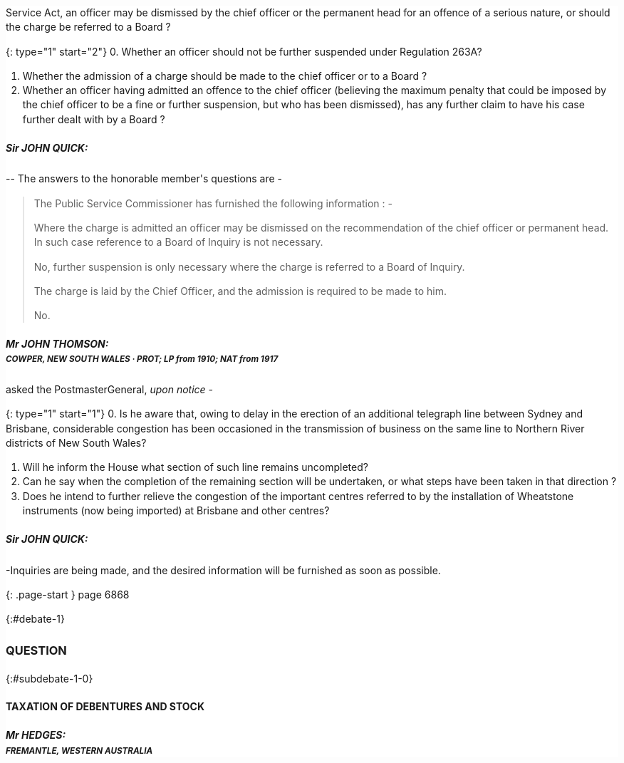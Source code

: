 Service Act, an officer may be dismissed by the chief officer or the permanent head for an offence of a serious nature, or should the charge be referred to a Board ? 

{: type="1" start="2"}
0. Whether an officer should not be further suspended under Regulation 263A? 
1. Whether the admission of a charge should be made to the chief officer or to a Board ? 
2. Whether an officer having admitted an offence to the chief officer (believing the maximum penalty that could be imposed by the chief officer to be a fine or further suspension, but who has been dismissed), has any further claim to have his case further dealt with by a Board ? 

##### Sir JOHN QUICK:

-- The answers to the honorable member's questions are - 

  >The Public Service Commissioner has furnished the following information :  - 
  >
  >Where the charge is admitted an officer may be dismissed on the recommendation of the chief officer or permanent head. In such case reference to a Board of Inquiry is not necessary. 
  >
  >No, further suspension is only necessary where the charge is referred to a Board of Inquiry. 
  >
  >The charge is laid by the Chief Officer, and the admission is required to be made to him. 
  >
  >No. 

##### Mr JOHN THOMSON:<br><small class="text-muted">COWPER, NEW SOUTH WALES &middot; PROT; LP from 1910; NAT from 1917</small>

asked the PostmasterGeneral,  *upon notice -* 

{: type="1" start="1"}
0. Is he aware that, owing to delay in the erection of an additional telegraph line between Sydney and Brisbane, considerable congestion has been occasioned in the transmission of business on the same line to Northern River districts of New South Wales? 
1. Will he inform the House what section of such line remains uncompleted? 
2. Can he say when the completion of the remaining section will be undertaken, or what steps have been taken in that direction ? 
3. Does he intend to further relieve the congestion of the important centres referred to by the installation of Wheatstone instruments (now being imported) at Brisbane and other centres? 

##### Sir JOHN QUICK:

-Inquiries are being made, and the desired information will be furnished as soon as possible. 

{: .page-start }
page 6868

{:#debate-1}
### QUESTION

{:#subdebate-1-0}
#### TAXATION OF DEBENTURES AND STOCK

##### Mr HEDGES:<br><small class="text-muted">FREMANTLE, WESTERN AUSTRALIA</small>
